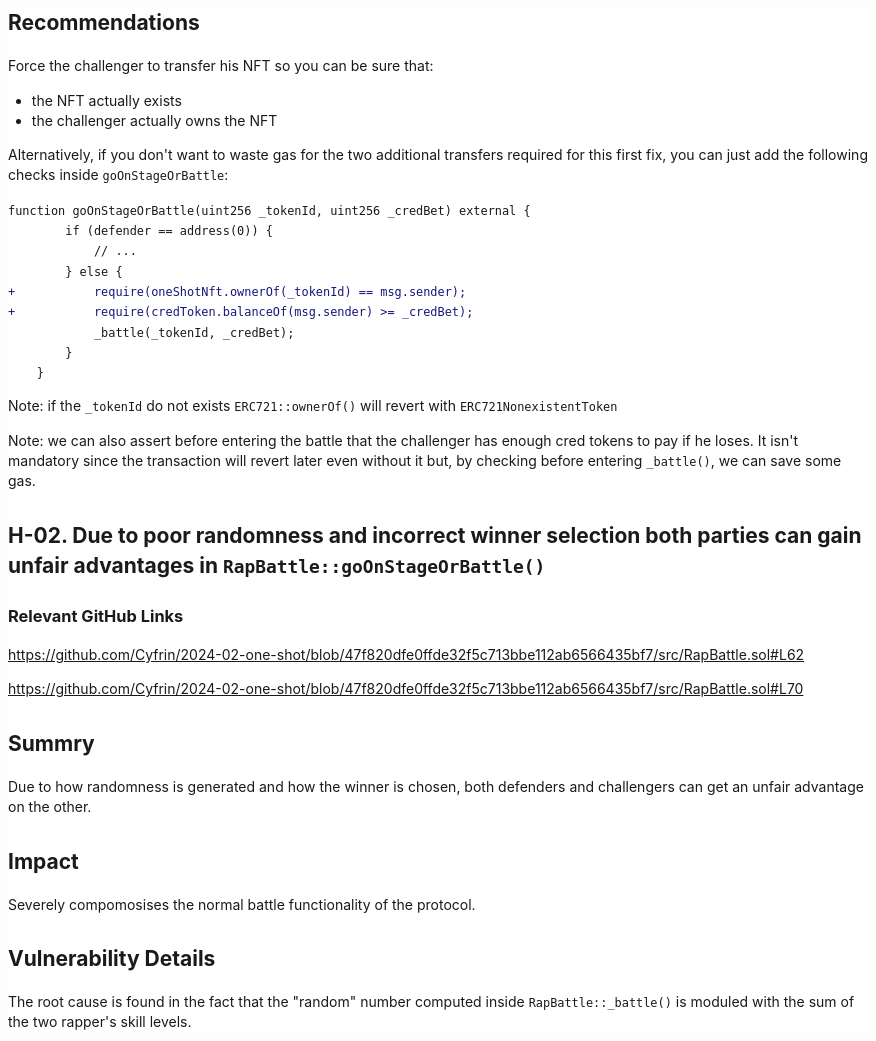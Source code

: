 ## Recommendations

Force the challenger to transfer his NFT so you can be sure that:

- the NFT actually exists
- the challenger actually owns the NFT

Alternatively, if you don't want to waste gas for the two additional transfers required for this first fix, you can just add the following checks inside `goOnStageOrBattle`:

```diff
function goOnStageOrBattle(uint256 _tokenId, uint256 _credBet) external {
        if (defender == address(0)) {
            // ...
        } else {
+           require(oneShotNft.ownerOf(_tokenId) == msg.sender);
+           require(credToken.balanceOf(msg.sender) >= _credBet);
            _battle(_tokenId, _credBet);
        }
    }
```

Note: if the `_tokenId` do not exists `ERC721::ownerOf()` will revert with `ERC721NonexistentToken`

Note: we can also assert before entering the battle that the challenger has enough cred tokens to pay if he loses. It isn't mandatory since the transaction will revert later even without it but, by checking before entering `_battle()`, we can save some gas.

## <a id='H-02'></a>H-02. Due to poor randomness and incorrect winner selection both parties can gain unfair advantages in `RapBattle::goOnStageOrBattle()`            

### Relevant GitHub Links
	
https://github.com/Cyfrin/2024-02-one-shot/blob/47f820dfe0ffde32f5c713bbe112ab6566435bf7/src/RapBattle.sol#L62

https://github.com/Cyfrin/2024-02-one-shot/blob/47f820dfe0ffde32f5c713bbe112ab6566435bf7/src/RapBattle.sol#L70

## Summry

Due to how randomness is generated and how the winner is chosen, both defenders and challengers can get an unfair advantage on the other.

## Impact

Severely compomosises the normal battle functionality of the protocol.

## Vulnerability Details

The root cause is found in the fact that the "random" number computed inside `RapBattle::_battle()` is moduled with the sum of the two rapper's skill levels.
